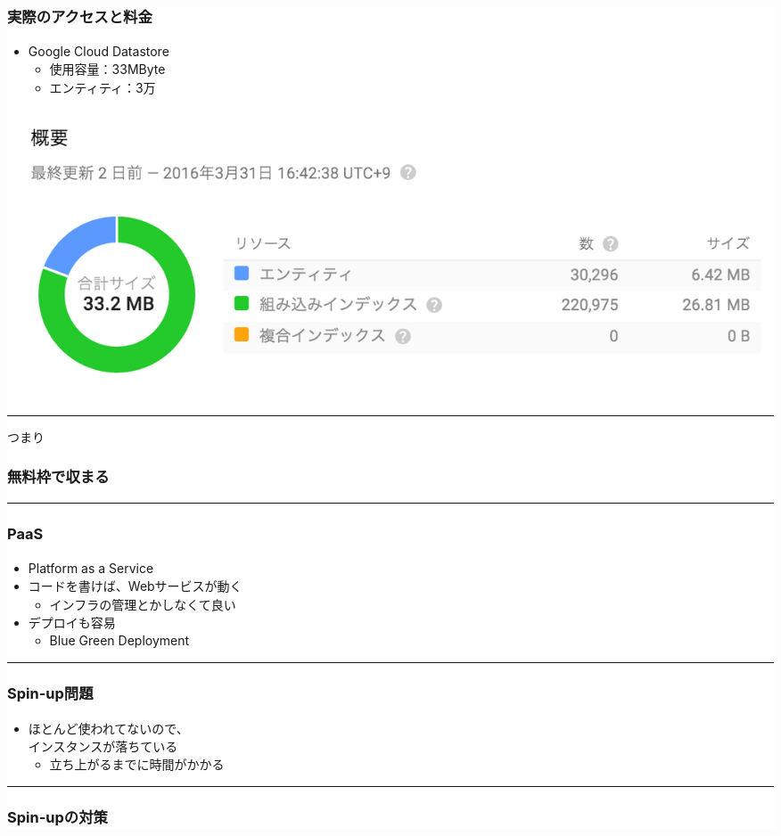 
### 実際のアクセスと料金

- Google Cloud Datastore
  - 使用容量：33MByte
  - エンティティ：3万

<img src="img/kyouen_usage_db.png" />

---

つまり

### 無料枠で収まる

---

### PaaS

- Platform as a Service
- コードを書けば、Webサービスが動く
  - インフラの管理とかしなくて良い
- デプロイも容易
  - Blue Green Deployment

---

### Spin-up問題

- ほとんど使われてないので、  
インスタンスが落ちている
  - 立ち上がるまでに時間がかかる

---

### Spin-upの対策
